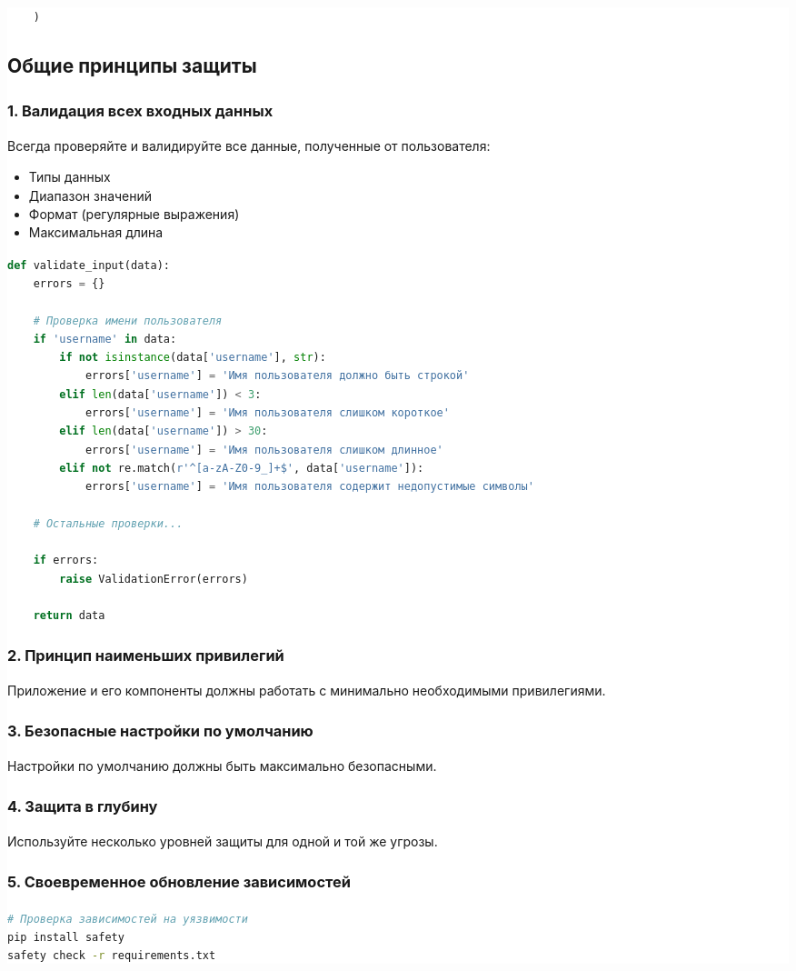 ```python
    )
```

## Общие принципы защиты

### 1. Валидация всех входных данных

Всегда проверяйте и валидируйте все данные, полученные от пользователя:
- Типы данных
- Диапазон значений
- Формат (регулярные выражения)
- Максимальная длина

```python
def validate_input(data):
    errors = {}
    
    # Проверка имени пользователя
    if 'username' in data:
        if not isinstance(data['username'], str):
            errors['username'] = 'Имя пользователя должно быть строкой'
        elif len(data['username']) < 3:
            errors['username'] = 'Имя пользователя слишком короткое'
        elif len(data['username']) > 30:
            errors['username'] = 'Имя пользователя слишком длинное'
        elif not re.match(r'^[a-zA-Z0-9_]+$', data['username']):
            errors['username'] = 'Имя пользователя содержит недопустимые символы'
    
    # Остальные проверки...
    
    if errors:
        raise ValidationError(errors)
    
    return data
```

### 2. Принцип наименьших привилегий

Приложение и его компоненты должны работать с минимально необходимыми привилегиями.

### 3. Безопасные настройки по умолчанию

Настройки по умолчанию должны быть максимально безопасными.

### 4. Защита в глубину

Используйте несколько уровней защиты для одной и той же угрозы.

### 5. Своевременное обновление зависимостей

```bash
# Проверка зависимостей на уязвимости
pip install safety
safety check -r requirements.txt
```
